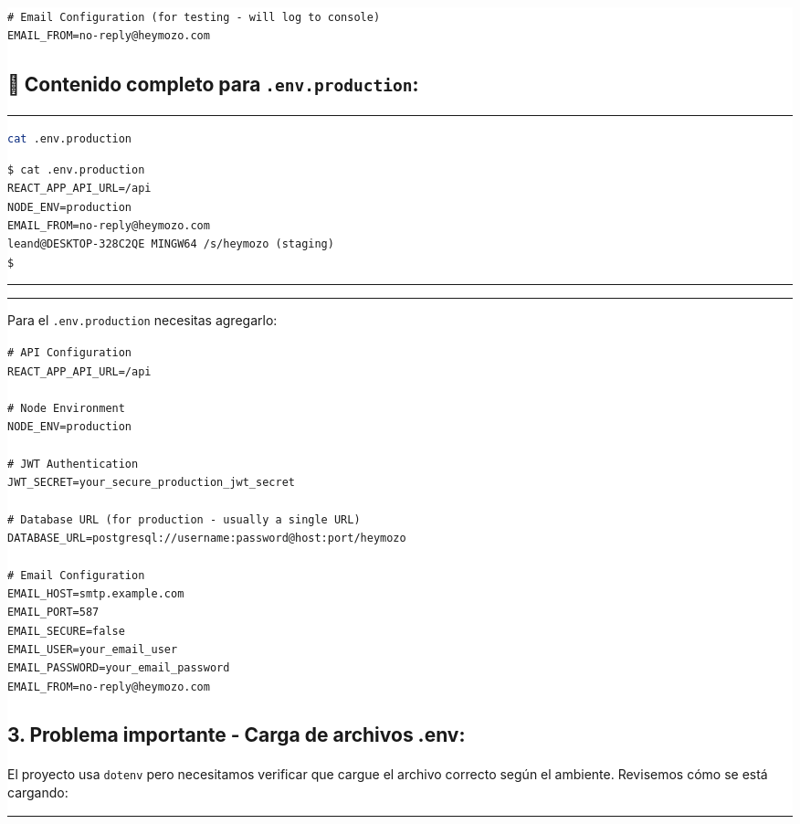 ```env
# Email Configuration (for testing - will log to console)
EMAIL_FROM=no-reply@heymozo.com
```

## 🔧 **Contenido completo para `.env.production`:**

---

```bash
cat .env.production
```

```
$ cat .env.production
REACT_APP_API_URL=/api
NODE_ENV=production
EMAIL_FROM=no-reply@heymozo.com
leand@DESKTOP-328C2QE MINGW64 /s/heymozo (staging)
$
```

---



---

Para el `.env.production` necesitas agregarlo:

```env
# API Configuration
REACT_APP_API_URL=/api

# Node Environment
NODE_ENV=production   

# JWT Authentication
JWT_SECRET=your_secure_production_jwt_secret

# Database URL (for production - usually a single URL)
DATABASE_URL=postgresql://username:password@host:port/heymozo

# Email Configuration
EMAIL_HOST=smtp.example.com
EMAIL_PORT=587
EMAIL_SECURE=false
EMAIL_USER=your_email_user
EMAIL_PASSWORD=your_email_password
EMAIL_FROM=no-reply@heymozo.com
```

## 3. **Problema importante - Carga de archivos .env:**

El proyecto usa `dotenv` pero necesitamos verificar que cargue el archivo correcto según el ambiente. Revisemos cómo se está cargando:

---